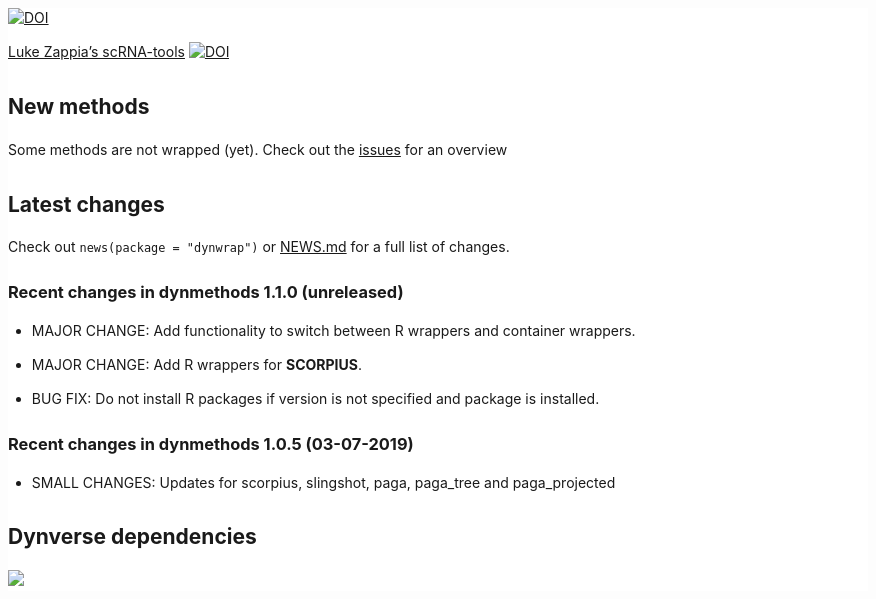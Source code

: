 [![DOI](https://zenodo.org/badge/DOI/10.5281/zenodo.1294021.svg)](https://doi.org/10.5281/zenodo.1294021)

[Luke Zappia’s scRNA-tools](https://www.scrna-tools.org)
[![DOI](https://zenodo.org/badge/DOI/10.1101/206573.svg)](https://doi.org/10.1101/206573)

## New methods

Some methods are not wrapped (yet). Check out the
[issues](https://github.com/dynverse/dynmethods/issues?q=is%3Aissue+is%3Aopen+sort%3Aupdated-desc+label%3Anew_method)
for an overview

## Latest changes

Check out `news(package = "dynwrap")` or [NEWS.md](NEWS.md) for a full
list of changes.



### Recent changes in dynmethods 1.1.0 (unreleased)

-   MAJOR CHANGE: Add functionality to switch between R wrappers and
    container wrappers.

-   MAJOR CHANGE: Add R wrappers for **SCORPIUS**.

-   BUG FIX: Do not install R packages if version is not specified and
    package is installed.

### Recent changes in dynmethods 1.0.5 (03-07-2019)

-   SMALL CHANGES: Updates for scorpius, slingshot, paga, paga_tree and
    paga_projected

## Dynverse dependencies



![](man/figures/dependencies.png)
